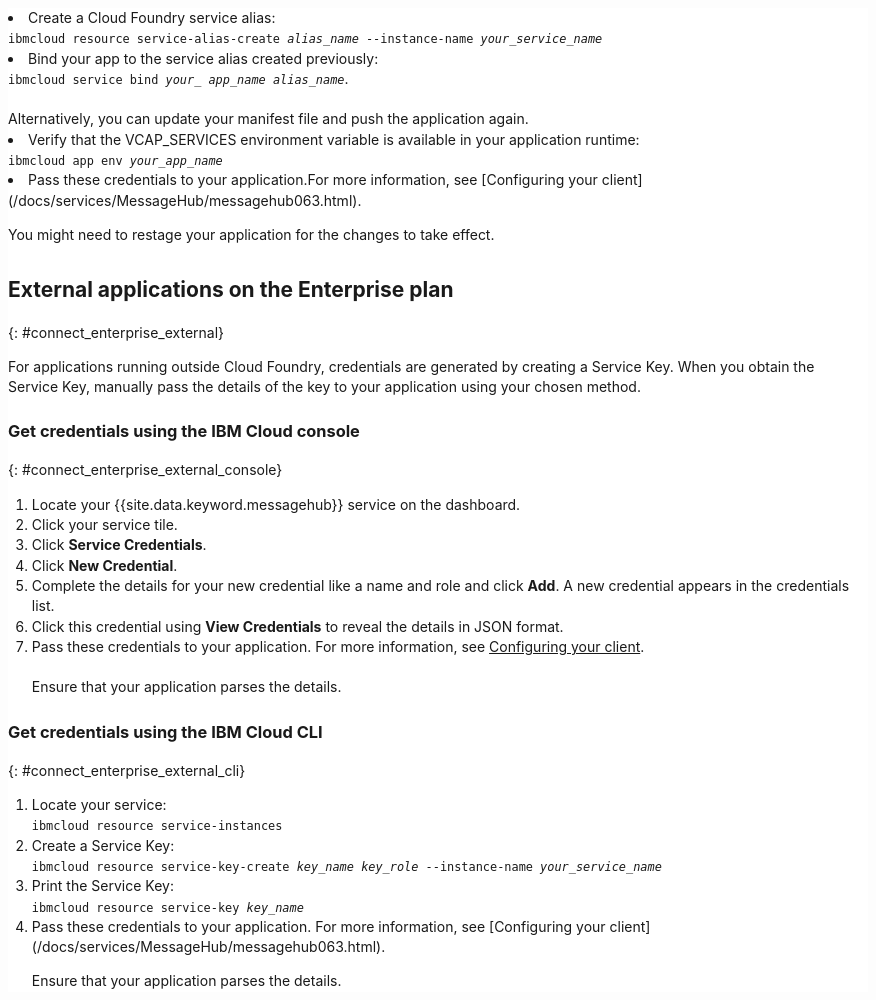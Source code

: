 <li>Create a Cloud Foundry service alias:<br/>
<code>ibmcloud resource service-alias-create <var class="keyword varname">alias_name</var> --instance-name <var class="keyword varname">your_service_name</var></code></li>
<li>Bind your app to the service alias created previously:<br/>
<code>ibmcloud service bind <var class="keyword varname">your_ app_name</var> <var class="keyword varname">alias_name</var></code>.<br/>
<br/>
Alternatively, you can update your manifest file and push the application again.</li>
<li>Verify that the VCAP_SERVICES environment variable is available in your application runtime:<br/>
<code>ibmcloud app env <var class="keyword varname">your_app_name</var></code></li>
<li>Pass these credentials to your application.For more information, see [Configuring your client](/docs/services/MessageHub/messagehub063.html). 
<p>You might need to restage your application for the changes to take effect.</p></li>
</ol>


## External applications on the Enterprise plan
{: #connect_enterprise_external}

For applications running outside Cloud Foundry, credentials are generated by creating a Service Key. When you obtain the Service Key, manually pass the details of the key to your application using your chosen method.

### Get credentials using the IBM Cloud console
{: #connect_enterprise_external_console}

1. Locate your {{site.data.keyword.messagehub}} service on the dashboard.
2. Click your service tile.
3. Click **Service Credentials**.
4. Click **New Credential**. 
5. Complete the details for your new credential like a name and role and click **Add**. A new credential appears in the credentials list.
6. Click this credential using **View Credentials** to reveal the details in JSON format.
7. Pass these credentials to your application. For more information, see [Configuring your client](/docs/services/MessageHub/messagehub063.html).
   <br/><br/>Ensure that your application parses the details.

### Get credentials using the IBM Cloud CLI
{: #connect_enterprise_external_cli}

<ol>
<li>Locate your service:<br/>
<code>ibmcloud resource service-instances</code></li>
<li>Create a Service Key:<br/>
<code>ibmcloud resource service-key-create <var class="keyword varname">key_name</var> <var class="keyword varname">key_role</var> --instance-name <var class="keyword varname">your_service_name</var></code></li>
<li>Print the Service Key:<br/>
<code>ibmcloud resource service-key <var class="keyword varname">key_name</var></code></li>
<li>Pass these credentials to your application. For more information, see [Configuring your client](/docs/services/MessageHub/messagehub063.html).
<p>Ensure that your application parses the details.</p></li>
</ol>
